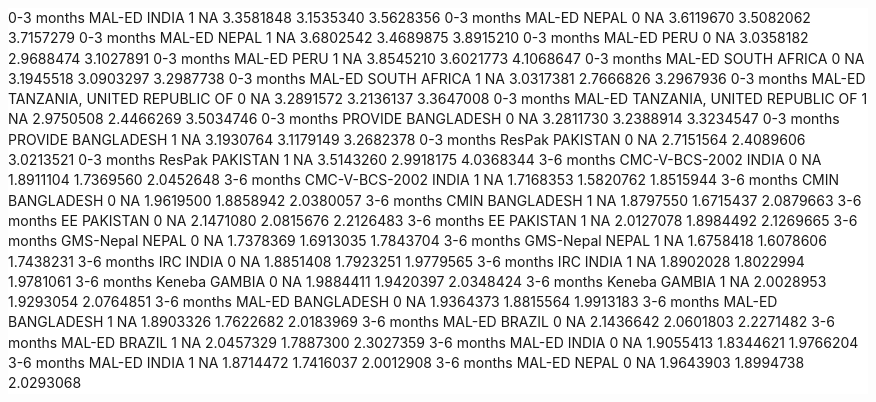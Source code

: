 0-3 months     MAL-ED           INDIA                          1                    NA                3.3581848   3.1535340   3.5628356
0-3 months     MAL-ED           NEPAL                          0                    NA                3.6119670   3.5082062   3.7157279
0-3 months     MAL-ED           NEPAL                          1                    NA                3.6802542   3.4689875   3.8915210
0-3 months     MAL-ED           PERU                           0                    NA                3.0358182   2.9688474   3.1027891
0-3 months     MAL-ED           PERU                           1                    NA                3.8545210   3.6021773   4.1068647
0-3 months     MAL-ED           SOUTH AFRICA                   0                    NA                3.1945518   3.0903297   3.2987738
0-3 months     MAL-ED           SOUTH AFRICA                   1                    NA                3.0317381   2.7666826   3.2967936
0-3 months     MAL-ED           TANZANIA, UNITED REPUBLIC OF   0                    NA                3.2891572   3.2136137   3.3647008
0-3 months     MAL-ED           TANZANIA, UNITED REPUBLIC OF   1                    NA                2.9750508   2.4466269   3.5034746
0-3 months     PROVIDE          BANGLADESH                     0                    NA                3.2811730   3.2388914   3.3234547
0-3 months     PROVIDE          BANGLADESH                     1                    NA                3.1930764   3.1179149   3.2682378
0-3 months     ResPak           PAKISTAN                       0                    NA                2.7151564   2.4089606   3.0213521
0-3 months     ResPak           PAKISTAN                       1                    NA                3.5143260   2.9918175   4.0368344
3-6 months     CMC-V-BCS-2002   INDIA                          0                    NA                1.8911104   1.7369560   2.0452648
3-6 months     CMC-V-BCS-2002   INDIA                          1                    NA                1.7168353   1.5820762   1.8515944
3-6 months     CMIN             BANGLADESH                     0                    NA                1.9619500   1.8858942   2.0380057
3-6 months     CMIN             BANGLADESH                     1                    NA                1.8797550   1.6715437   2.0879663
3-6 months     EE               PAKISTAN                       0                    NA                2.1471080   2.0815676   2.2126483
3-6 months     EE               PAKISTAN                       1                    NA                2.0127078   1.8984492   2.1269665
3-6 months     GMS-Nepal        NEPAL                          0                    NA                1.7378369   1.6913035   1.7843704
3-6 months     GMS-Nepal        NEPAL                          1                    NA                1.6758418   1.6078606   1.7438231
3-6 months     IRC              INDIA                          0                    NA                1.8851408   1.7923251   1.9779565
3-6 months     IRC              INDIA                          1                    NA                1.8902028   1.8022994   1.9781061
3-6 months     Keneba           GAMBIA                         0                    NA                1.9884411   1.9420397   2.0348424
3-6 months     Keneba           GAMBIA                         1                    NA                2.0028953   1.9293054   2.0764851
3-6 months     MAL-ED           BANGLADESH                     0                    NA                1.9364373   1.8815564   1.9913183
3-6 months     MAL-ED           BANGLADESH                     1                    NA                1.8903326   1.7622682   2.0183969
3-6 months     MAL-ED           BRAZIL                         0                    NA                2.1436642   2.0601803   2.2271482
3-6 months     MAL-ED           BRAZIL                         1                    NA                2.0457329   1.7887300   2.3027359
3-6 months     MAL-ED           INDIA                          0                    NA                1.9055413   1.8344621   1.9766204
3-6 months     MAL-ED           INDIA                          1                    NA                1.8714472   1.7416037   2.0012908
3-6 months     MAL-ED           NEPAL                          0                    NA                1.9643903   1.8994738   2.0293068